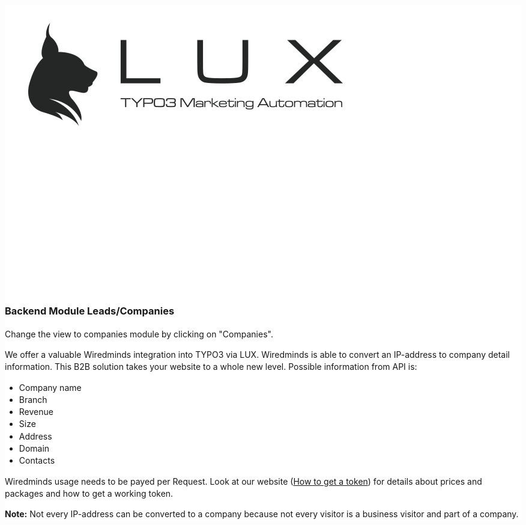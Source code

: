 ![LUX](/Documentation/Images/logo_claim.svg#gh-light-mode-only "LUX")
![LUX](/Documentation/Images/logo_claim_white.svg#gh-dark-mode-only "LUX")

### Backend Module Leads/Companies

Change the view to companies module by clicking on "Companies".

We offer a valuable Wiredminds integration into TYPO3 via LUX. Wiredminds is able to convert an IP-address to company
detail information. This B2B solution takes your website to a whole new level.
Possible information from API is:
* Company name
* Branch
* Revenue
* Size
* Address
* Domain
* Contacts

Wiredminds usage needs to be payed per Request. Look at our website
([How to get a token](https://www.in2code.de/typo3-wiredminds-integration/?utm_campaign=LUX+Community+Version&utm_id=llcv&utm_source=github&utm_medium=browser&utm_content=documentation))
for details about prices and packages and how to get a working token.

**Note:** Not every IP-address can be converted to a company because not every visitor is a business visitor and part of
a company.

